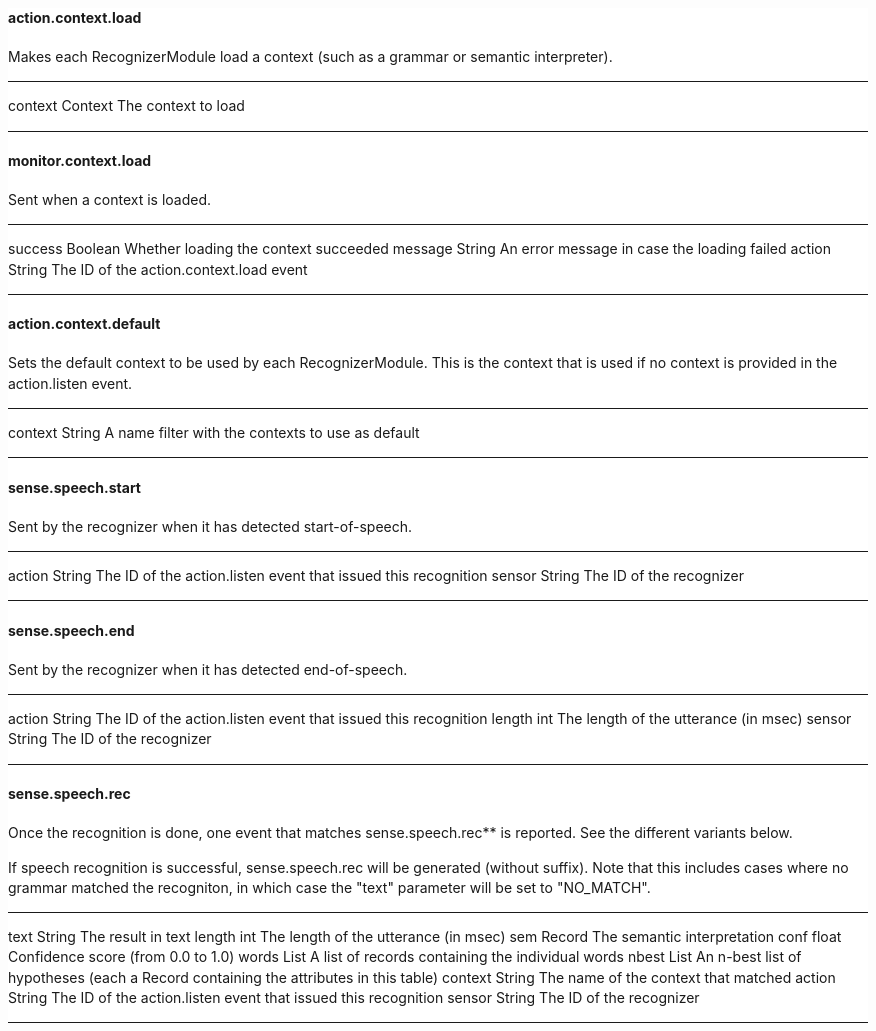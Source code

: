 #### action.context.load

Makes each RecognizerModule load a context (such as a grammar or semantic interpreter). 

----------			----			-------
context				Context			The context to load
----------			----			-------

#### monitor.context.load

Sent when a context is loaded.

----------			----			-------
success				Boolean			Whether loading the context succeeded
message				String			An error message in case the loading failed
action				String			The ID of the action.context.load event
----------			----			-------

#### action.context.default

Sets the default context to be used by each RecognizerModule. This is the context that is used if no context is provided in the action.listen event.

----------			----			-------
context				String			A name filter with the contexts to use as default
----------			----			-------

#### sense.speech.start

Sent by the recognizer when it has detected start-of-speech.

----------			----			-------
action				String			The ID of the action.listen event that issued this recognition
sensor				String			The ID of the recognizer
----------			----			-------

#### sense.speech.end

Sent by the recognizer when it has detected end-of-speech.

----------			----			-------
action				String			The ID of the action.listen event that issued this recognition
length				int				The length of the utterance (in msec)
sensor				String			The ID of the recognizer
----------			----			-------

#### sense.speech.rec

Once the recognition is done, one event that matches sense.speech.rec\*\* is reported. See the different variants below. 

If speech recognition is successful, sense.speech.rec will be generated (without suffix). Note that this includes cases where no grammar matched the recogniton, in which case the "text" parameter will be set to "NO_MATCH". 

----------			----			-------
text				String			The result in text
length				int				The length of the utterance (in msec)
sem					Record			The semantic interpretation
conf				float			Confidence score (from 0.0 to 1.0)
words				List			A list of records containing the individual words
nbest				List			An n-best list of hypotheses (each a Record containing the attributes in this table)
context				String			The name of the context that matched
action				String			The ID of the action.listen event that issued this recognition
sensor				String			The ID of the recognizer
----------			----			-------

